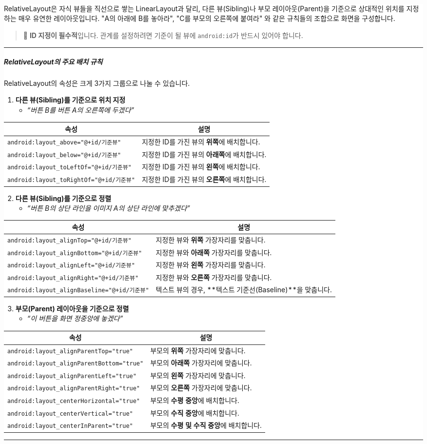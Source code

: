 RelativeLayout은 자식 뷰들을 직선으로 쌓는 LinearLayout과 달리, 다른 뷰(Sibling)나 부모 레이아웃(Parent)을 기준으로 상대적인 위치를 지정하는 매우 유연한 레이아웃입니다. "A의 아래에 B를 놓아라", "C를 부모의 오른쪽에 붙여라" 와 같은 규칙들의 조합으로 화면을 구성합니다.

> 🔑 **ID 지정이 필수적**입니다. 관계를 설정하려면 기준이 될 뷰에 `android:id`가 반드시 있어야 합니다.

---

##### RelativeLayout의 주요 배치 규칙

RelativeLayout의 속성은 크게 3가지 그룹으로 나눌 수 있습니다.

1.  **다른 뷰(Sibling)를 기준으로 위치 지정**
    - *“버튼 B를 버튼 A의 오른쪽에 두겠다”*

| 속성 | 설명 |
|---|---|
| `android:layout_above="@+id/기준뷰"` | 지정한 ID를 가진 뷰의 **위쪽**에 배치합니다. |
| `android:layout_below="@+id/기준뷰"` | 지정한 ID를 가진 뷰의 **아래쪽**에 배치합니다. |
| `android:layout_toLeftOf="@+id/기준뷰"` | 지정한 ID를 가진 뷰의 **왼쪽**에 배치합니다. |
| `android:layout_toRightOf="@+id/기준뷰"` | 지정한 ID를 가진 뷰의 **오른쪽**에 배치합니다. |

2.  **다른 뷰(Sibling)를 기준으로 정렬**
    - *“버튼 B의 상단 라인을 이미지 A의 상단 라인에 맞추겠다”*

| 속성 | 설명 |
|---|---|
| `android:layout_alignTop="@+id/기준뷰"` | 지정한 뷰와 **위쪽** 가장자리를 맞춥니다. |
| `android:layout_alignBottom="@+id/기준뷰"` | 지정한 뷰와 **아래쪽** 가장자리를 맞춥니다. |
| `android:layout_alignLeft="@+id/기준뷰"` | 지정한 뷰와 **왼쪽** 가장자리를 맞춥니다. |
| `android:layout_alignRight="@+id/기준뷰"` | 지정한 뷰와 **오른쪽** 가장자리를 맞춥니다. |
| `android:layout_alignBaseline="@+id/기준뷰"` | 텍스트 뷰의 경우, **텍스트 기준선(Baseline)**을 맞춥니다. |

3.  **부모(Parent) 레이아웃을 기준으로 정렬**
    - *“이 버튼을 화면 정중앙에 놓겠다”*

| 속성 | 설명 |
|---|---|
| `android:layout_alignParentTop="true"` | 부모의 **위쪽** 가장자리에 맞춥니다. |
| `android:layout_alignParentBottom="true"`| 부모의 **아래쪽** 가장자리에 맞춥니다. |
| `android:layout_alignParentLeft="true"` | 부모의 **왼쪽** 가장자리에 맞춥니다. |
| `android:layout_alignParentRight="true"` | 부모의 **오른쪽** 가장자리에 맞춥니다. |
| `android:layout_centerHorizontal="true"` | 부모의 **수평 중앙**에 배치합니다. |
| `android:layout_centerVertical="true"` | 부모의 **수직 중앙**에 배치합니다. |
| `android:layout_centerInParent="true"` | 부모의 **수평 및 수직 중앙**에 배치합니다. |

---